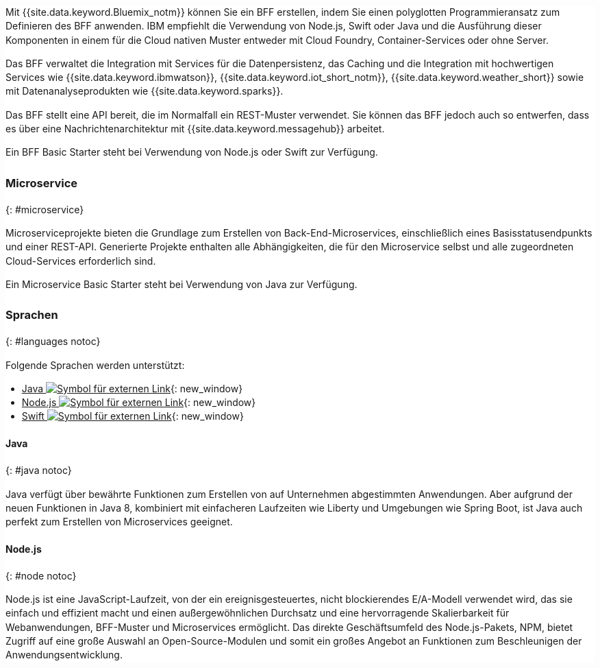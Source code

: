 Mit {{site.data.keyword.Bluemix_notm}} können Sie ein BFF erstellen, indem Sie einen polyglotten Programmieransatz zum Definieren des BFF anwenden. IBM empfiehlt die Verwendung von Node.js, Swift oder Java und die Ausführung dieser Komponenten in einem für die Cloud nativen Muster entweder mit Cloud Foundry, Container-Services oder ohne Server.

Das BFF verwaltet die Integration mit Services für die Datenpersistenz, das Caching und die Integration mit hochwertigen Services wie {{site.data.keyword.ibmwatson}}, {{site.data.keyword.iot_short_notm}}, {{site.data.keyword.weather_short}} sowie mit Datenanalyseprodukten wie {{site.data.keyword.sparks}}.

Das BFF stellt eine API bereit, die im Normalfall ein REST-Muster verwendet. Sie können das BFF jedoch auch so entwerfen, dass es über eine Nachrichtenarchitektur mit {{site.data.keyword.messagehub}} arbeitet.

Ein BFF Basic Starter steht bei Verwendung von Node.js oder Swift zur Verfügung.


### Microservice
{: #microservice}

Microserviceprojekte bieten die Grundlage zum Erstellen von Back-End-Microservices, einschließlich eines Basisstatusendpunkts und einer REST-API. Generierte Projekte enthalten alle Abhängigkeiten, die für den Microservice selbst und alle zugeordneten Cloud-Services erforderlich sind.

Ein Microservice Basic Starter steht bei Verwendung von Java zur Verfügung.




### Sprachen
{: #languages notoc}

Folgende Sprachen werden unterstützt:

   * [Java ![Symbol für externen Link](../icons/launch-glyph.svg "Symbol für externen Link")](../runtimes/liberty/getting-started.html "Symbol für externen Link"){: new_window}
   * [Node.js ![Symbol für externen Link](../icons/launch-glyph.svg "Symbol für externen Link")](../runtimes/nodejs/getting-started.html "Symbol für externen Link"){: new_window}
   * [Swift ![Symbol für externen Link](../icons/launch-glyph.svg "Symbol für externen Link")](../runtimes/swift/getting-started.html "Symbol für externen Link"){: new_window}


#### Java
{: #java notoc}

Java verfügt über bewährte Funktionen zum Erstellen von auf Unternehmen abgestimmten Anwendungen. Aber aufgrund der neuen Funktionen in Java 8, kombiniert mit einfacheren Laufzeiten wie Liberty und Umgebungen wie Spring Boot, ist Java auch perfekt zum Erstellen von Microservices geeignet.


#### Node.js
{: #node notoc}

Node.js ist eine JavaScript-Laufzeit, von der ein ereignisgesteuertes, nicht blockierendes E/A-Modell verwendet wird, das sie einfach und effizient macht und einen außergewöhnlichen Durchsatz und eine hervorragende Skalierbarkeit für Webanwendungen, BFF-Muster und Microservices ermöglicht. Das direkte Geschäftsumfeld des Node.js-Pakets, NPM, bietet Zugriff auf eine große Auswahl an Open-Source-Modulen und somit ein großes Angebot an Funktionen zum Beschleunigen der Anwendungsentwicklung.
